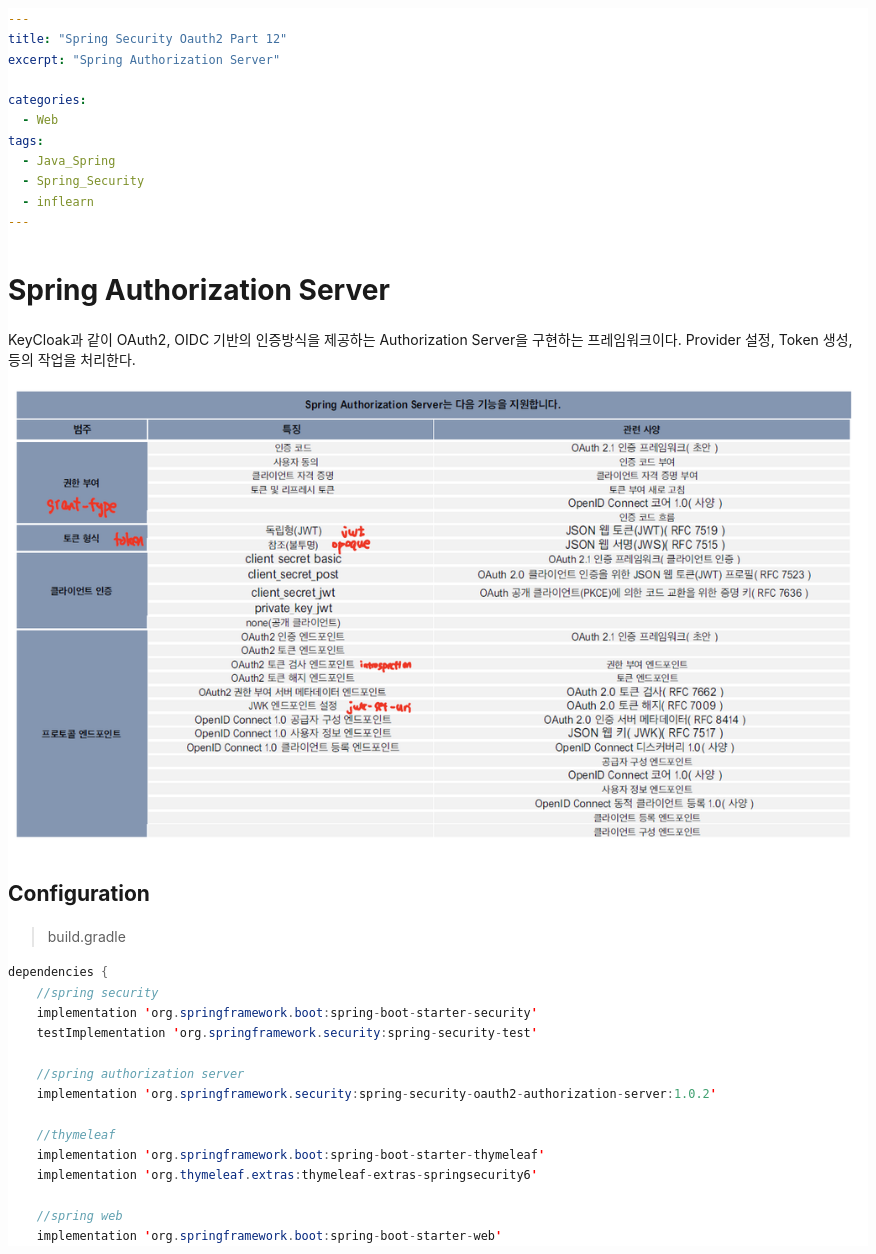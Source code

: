 ```yaml
---
title: "Spring Security Oauth2 Part 12"
excerpt: "Spring Authorization Server"

categories:
  - Web
tags:
  - Java_Spring
  - Spring_Security
  - inflearn
---
```


# Spring Authorization Server

KeyCloak과 같이 OAuth2, OIDC 기반의 인증방식을 제공하는 Authorization Server을 구현하는 프레임워크이다. Provider 설정, Token 생성, 등의 작업을 처리한다.

![spring_authorization_server](/assets/images/jsf/Spring_Security/oauth2/spring_authorization_server.png)

## Configuration

> build.gradle

```java
dependencies {
	//spring security
    implementation 'org.springframework.boot:spring-boot-starter-security'
	testImplementation 'org.springframework.security:spring-security-test'

    //spring authorization server
    implementation 'org.springframework.security:spring-security-oauth2-authorization-server:1.0.2'

    //thymeleaf
    implementation 'org.springframework.boot:spring-boot-starter-thymeleaf'
    implementation 'org.thymeleaf.extras:thymeleaf-extras-springsecurity6'

    //spring web
	implementation 'org.springframework.boot:spring-boot-starter-web'
```